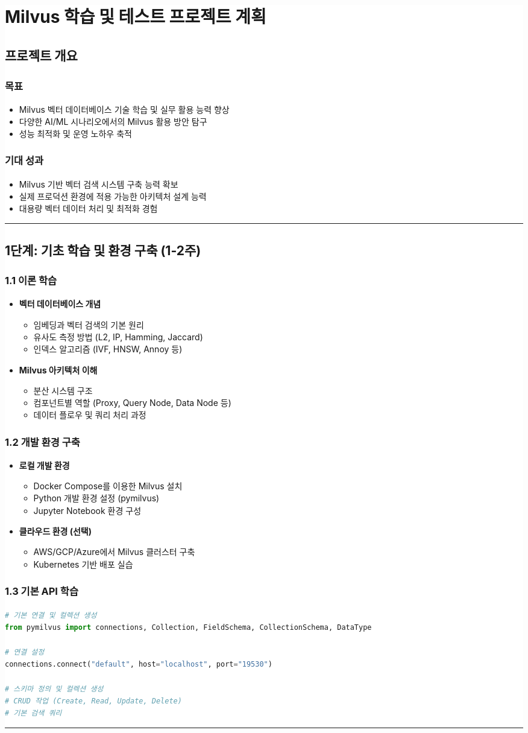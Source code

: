 # Milvus 학습 및 테스트 프로젝트 계획

## 프로젝트 개요

### 목표
- Milvus 벡터 데이터베이스 기술 학습 및 실무 활용 능력 향상
- 다양한 AI/ML 시나리오에서의 Milvus 활용 방안 탐구
- 성능 최적화 및 운영 노하우 축적

### 기대 성과
- Milvus 기반 벡터 검색 시스템 구축 능력 확보
- 실제 프로덕션 환경에 적용 가능한 아키텍처 설계 능력
- 대용량 벡터 데이터 처리 및 최적화 경험

---

## 1단계: 기초 학습 및 환경 구축 (1-2주)

### 1.1 이론 학습
- **벡터 데이터베이스 개념**
  - 임베딩과 벡터 검색의 기본 원리
  - 유사도 측정 방법 (L2, IP, Hamming, Jaccard)
  - 인덱스 알고리즘 (IVF, HNSW, Annoy 등)

- **Milvus 아키텍처 이해**
  - 분산 시스템 구조
  - 컴포넌트별 역할 (Proxy, Query Node, Data Node 등)
  - 데이터 플로우 및 쿼리 처리 과정

### 1.2 개발 환경 구축
- **로컬 개발 환경**
  - Docker Compose를 이용한 Milvus 설치
  - Python 개발 환경 설정 (pymilvus)
  - Jupyter Notebook 환경 구성

- **클라우드 환경 (선택)**
  - AWS/GCP/Azure에서 Milvus 클러스터 구축
  - Kubernetes 기반 배포 실습

### 1.3 기본 API 학습
```python
# 기본 연결 및 컬렉션 생성
from pymilvus import connections, Collection, FieldSchema, CollectionSchema, DataType

# 연결 설정
connections.connect("default", host="localhost", port="19530")

# 스키마 정의 및 컬렉션 생성
# CRUD 작업 (Create, Read, Update, Delete)
# 기본 검색 쿼리
```

---